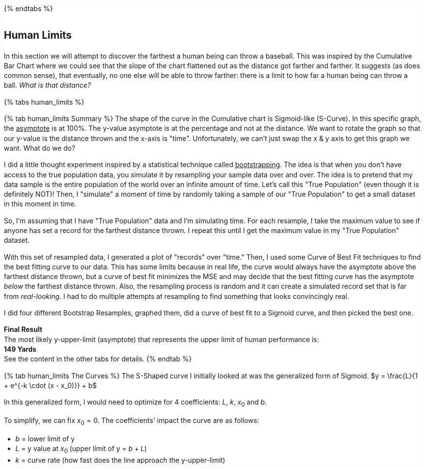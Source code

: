 {% endtabs %}

## Human Limits

In this section we will attempt to discover the farthest a human being can throw a baseball. This was inspired by the Cumulative Bar Chart where we could see that the slope of the chart flattened out as the distance got farther and farther. It suggests (as does common sense), that eventually, no one else will be able to throw farther: there is a limit to how far a human being can throw a ball. _What is that distance?_  

{% tabs human_limits %}

{% tab human_limits Summary %}
The shape of the curve in the Cumulative chart is Sigmoid-like (S-Curve). In this specific graph, the [asymptote](https://en.wikipedia.org/wiki/Asymptote) is at 100%. The y-value asymptote is at the percentage and not at the distance. We want to rotate the graph so that our y-value is the distance thrown and the x-axis is "time". Unfortunately, we can’t just swap the x & y axis to get this graph we want. What do we do?  

I did a little thought experiment inspired by a statistical technique called [bootstrapping](https://en.wikipedia.org/wiki/Bootstrapping_(statistics)). The idea is that when you don’t have access to the true population data, you simulate it by resampling your sample data over and over. The idea is to pretend that my data sample is the entire population of the world over an infinite amount of time. Let’s call this "True Population" (even though it is definitely NOT)! Then, I "simulate" a moment of time by randomly taking a sample of our "True Population" to get a small dataset in this moment in time.  

So, I’m assuming that I have "True Population" data and I’m simulating time. For each resample, I take the maximum value to see if anyone has set a record for the farthest distance thrown. I repeat this until I get the maximum value in my "True Population" dataset.  

With this set of resampled data, I generated a plot of "records" over "time." Then, I used some Curve of Best Fit techniques to find the best fitting curve to our data. This has some limits because in real life, the curve would always have the asymptote above the farthest distance thrown, but a curve of best fit minimizes the MSE and may decide that the best fitting curve has the asymptote _below_ the farthest distance thrown. Also, the resampling process is random and it can create a simulated record set that is far from _real-looking_. I had to do multiple attempts at resampling to find something that looks convincingly real.  

I did four different Bootstrap Resamples, graphed them, did a curve of best fit to a Sigmoid curve, and then picked the best one. 

**Final Result**  
The most likely y-upper-limit (asymptote) that represents the upper limit of human performance is:  
**149 Yards**  
See the content in the other tabs for details.
{% endtab %}

{% tab human_limits The Curves %}
The S-Shaped curve I initially looked at was the generalized form of Sigmoid. $y = \frac{L}{1 + e^{-k \cdot (x - x_0)}} + b$  

In this generalized form, I would need to optimize for 4 coefficients: $L$, $k$, $x_0$ and $b$.  

To simplify, we can fix $x_0 = 0$. The coefficients' impact the curve are as follows:  
- $b$ = lower limit of y  
- $L$ = y value at $x_0$ (upper limit of y = $b + L$)  
- $k$ = curve rate (how fast does the line approach the y-upper-limit)   
